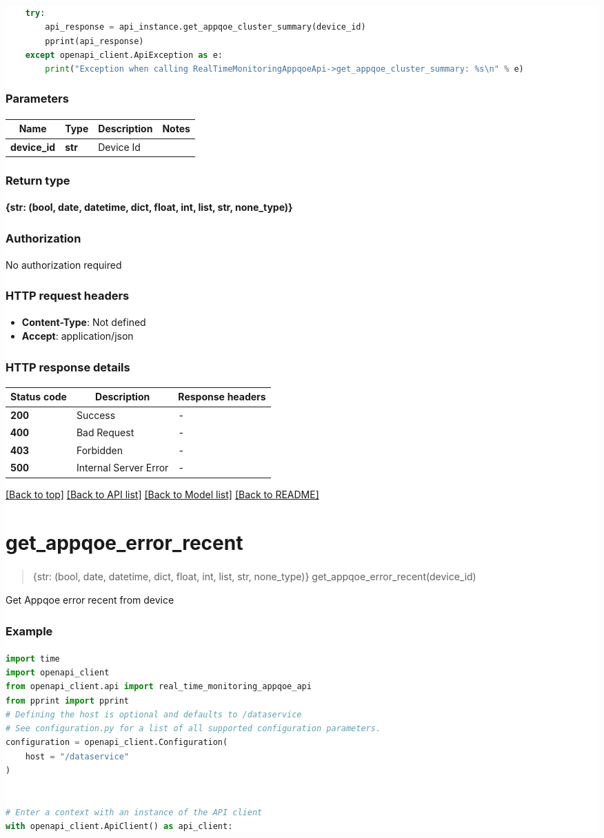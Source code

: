 ```python
    try:
        api_response = api_instance.get_appqoe_cluster_summary(device_id)
        pprint(api_response)
    except openapi_client.ApiException as e:
        print("Exception when calling RealTimeMonitoringAppqoeApi->get_appqoe_cluster_summary: %s\n" % e)
```


### Parameters

Name | Type | Description  | Notes
------------- | ------------- | ------------- | -------------
 **device_id** | **str**| Device Id |

### Return type

**{str: (bool, date, datetime, dict, float, int, list, str, none_type)}**

### Authorization

No authorization required

### HTTP request headers

 - **Content-Type**: Not defined
 - **Accept**: application/json


### HTTP response details

| Status code | Description | Response headers |
|-------------|-------------|------------------|
**200** | Success |  -  |
**400** | Bad Request |  -  |
**403** | Forbidden |  -  |
**500** | Internal Server Error |  -  |

[[Back to top]](#) [[Back to API list]](../README.md#documentation-for-api-endpoints) [[Back to Model list]](../README.md#documentation-for-models) [[Back to README]](../README.md)

# **get_appqoe_error_recent**
> {str: (bool, date, datetime, dict, float, int, list, str, none_type)} get_appqoe_error_recent(device_id)



Get Appqoe error recent from device

### Example


```python
import time
import openapi_client
from openapi_client.api import real_time_monitoring_appqoe_api
from pprint import pprint
# Defining the host is optional and defaults to /dataservice
# See configuration.py for a list of all supported configuration parameters.
configuration = openapi_client.Configuration(
    host = "/dataservice"
)


# Enter a context with an instance of the API client
with openapi_client.ApiClient() as api_client:
```